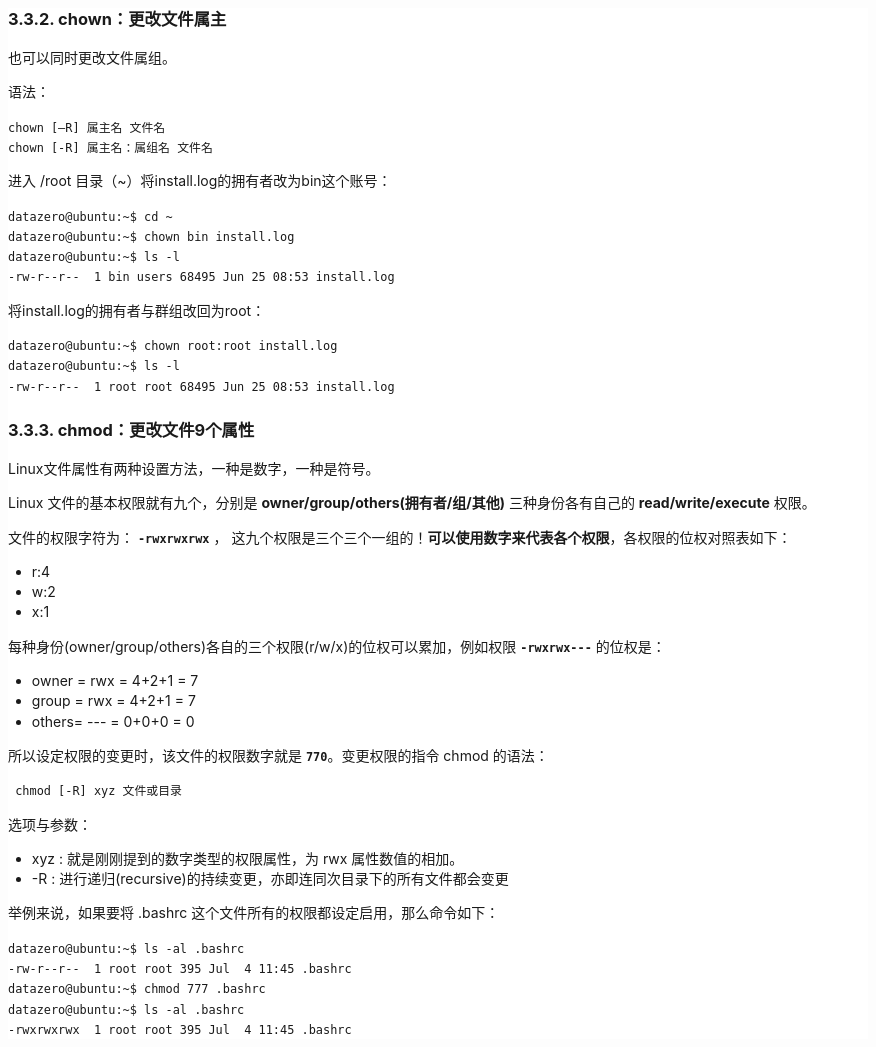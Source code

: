 ### 3.3.2. chown：更改文件属主

也可以同时更改文件属组。

语法：

```shell
chown [–R] 属主名 文件名
chown [-R] 属主名：属组名 文件名
```

进入 /root 目录（~）将install.log的拥有者改为bin这个账号：

```shell
datazero@ubuntu:~$ cd ~
datazero@ubuntu:~$ chown bin install.log
datazero@ubuntu:~$ ls -l
-rw-r--r--  1 bin users 68495 Jun 25 08:53 install.log
```

将install.log的拥有者与群组改回为root：

```shell
datazero@ubuntu:~$ chown root:root install.log
datazero@ubuntu:~$ ls -l
-rw-r--r--  1 root root 68495 Jun 25 08:53 install.log
```

### 3.3.3. chmod：更改文件9个属性

Linux文件属性有两种设置方法，一种是数字，一种是符号。

Linux 文件的基本权限就有九个，分别是 **owner/group/others(拥有者/组/其他)** 三种身份各有自己的 **read/write/execute** 权限。

文件的权限字符为： **`-rwxrwxrwx`** ， 这九个权限是三个三个一组的！**可以使用数字来代表各个权限**，各权限的位权对照表如下：

- r:4
- w:2
- x:1

每种身份(owner/group/others)各自的三个权限(r/w/x)的位权可以累加，例如权限 **`-rwxrwx---`** 的位权是：

- owner = rwx = 4+2+1 = 7
- group = rwx = 4+2+1 = 7
- others= --- = 0+0+0 = 0

所以设定权限的变更时，该文件的权限数字就是 **`770`**。变更权限的指令 chmod 的语法：

```
 chmod [-R] xyz 文件或目录
```

选项与参数：

- xyz : 就是刚刚提到的数字类型的权限属性，为 rwx 属性数值的相加。
- -R : 进行递归(recursive)的持续变更，亦即连同次目录下的所有文件都会变更

举例来说，如果要将 .bashrc 这个文件所有的权限都设定启用，那么命令如下：

```shell
datazero@ubuntu:~$ ls -al .bashrc
-rw-r--r--  1 root root 395 Jul  4 11:45 .bashrc
datazero@ubuntu:~$ chmod 777 .bashrc
datazero@ubuntu:~$ ls -al .bashrc
-rwxrwxrwx  1 root root 395 Jul  4 11:45 .bashrc
```
